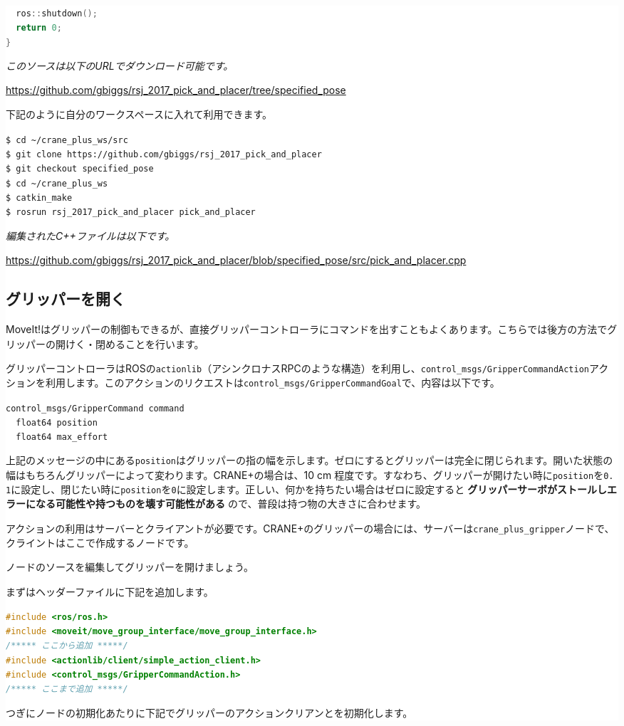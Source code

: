 ```c++
  ros::shutdown();
  return 0;
}
```

_このソースは以下のURLでダウンロード可能です。_

<https://github.com/gbiggs/rsj_2017_pick_and_placer/tree/specified_pose>

下記のように自分のワークスペースに入れて利用できます。

```shell
$ cd ~/crane_plus_ws/src
$ git clone https://github.com/gbiggs/rsj_2017_pick_and_placer
$ git checkout specified_pose
$ cd ~/crane_plus_ws
$ catkin_make
$ rosrun rsj_2017_pick_and_placer pick_and_placer
```

_編集されたC++ファイルは以下です。_

<https://github.com/gbiggs/rsj_2017_pick_and_placer/blob/specified_pose/src/pick_and_placer.cpp>

## グリッパーを開く

MoveIt!はグリッパーの制御もできるが、直接グリッパーコントローラにコマンドを出すこともよくあります。こちらでは後方の方法でグリッパーの開けく・閉めることを行います。

グリッパーコントローラはROSの`actionlib`（アシンクロナスRPCのような構造）を利用し、`control_msgs/GripperCommandAction`アクションを利用します。このアクションのリクエストは`control_msgs/GripperCommandGoal`で、内容は以下です。

```
control_msgs/GripperCommand command
  float64 position
  float64 max_effort
```

上記のメッセージの中にある`position`はグリッパーの指の幅を示します。ゼロにするとグリッパーは完全に閉じられます。開いた状態の幅はもちろんグリッパーによって変わります。CRANE+の場合は、10 cm 程度です。すなわち、グリッパーが開けたい時に`position`を`0.1`に設定し、閉じたい時に`position`を`0`に設定します。正しい、何かを持ちたい場合はゼロに設定すると __グリッパーサーボがストールしエラーになる可能性や持つものを壊す可能性がある__ ので、普段は持つ物の大きさに合わせます。

アクションの利用はサーバーとクライアントが必要です。CRANE+のグリッパーの場合には、サーバーは`crane_plus_gripper`ノードで、クライントはここで作成するノードです。

ノードのソースを編集してグリッパーを開けましょう。

まずはヘッダーファイルに下記を追加します。

```c++
#include <ros/ros.h>
#include <moveit/move_group_interface/move_group_interface.h>
/***** ここから追加 *****/
#include <actionlib/client/simple_action_client.h>
#include <control_msgs/GripperCommandAction.h>
/***** ここまで追加 *****/
```

つぎにノードの初期化あたりに下記でグリッパーのアクションクリアンとを初期化します。
